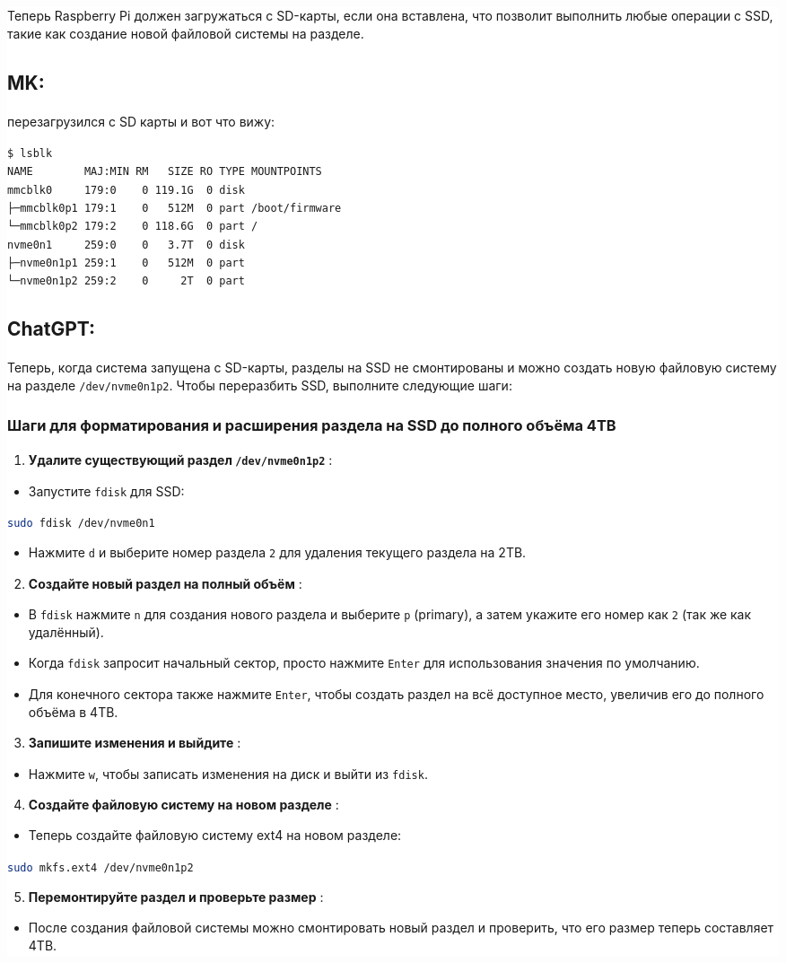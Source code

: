 Теперь Raspberry Pi должен загружаться с SD-карты, если она вставлена, что позволит выполнить любые операции с SSD, такие как создание новой файловой системы на разделе.

## MK: 

перезагрузился с SD карты и вот что вижу:

```
$ lsblk
NAME        MAJ:MIN RM   SIZE RO TYPE MOUNTPOINTS
mmcblk0     179:0    0 119.1G  0 disk
├─mmcblk0p1 179:1    0   512M  0 part /boot/firmware
└─mmcblk0p2 179:2    0 118.6G  0 part /
nvme0n1     259:0    0   3.7T  0 disk
├─nvme0n1p1 259:1    0   512M  0 part
└─nvme0n1p2 259:2    0     2T  0 part
```

## ChatGPT: 

Теперь, когда система запущена с SD-карты, разделы на SSD не смонтированы и можно создать новую файловую систему на разделе `/dev/nvme0n1p2`. Чтобы переразбить SSD, выполните следующие шаги:
### Шаги для форматирования и расширения раздела на SSD до полного объёма 4TB 
 
1. **Удалите существующий раздел `/dev/nvme0n1p2`** : 
  - Запустите `fdisk` для SSD:

```bash
sudo fdisk /dev/nvme0n1
```
 
  - Нажмите `d` и выберите номер раздела `2` для удаления текущего раздела на 2TB.
 
2. **Создайте новый раздел на полный объём** : 
  - В `fdisk` нажмите `n` для создания нового раздела и выберите `p` (primary), а затем укажите его номер как `2` (так же как удалённый).
 
  - Когда `fdisk` запросит начальный сектор, просто нажмите `Enter` для использования значения по умолчанию.
 
  - Для конечного сектора также нажмите `Enter`, чтобы создать раздел на всё доступное место, увеличив его до полного объёма в 4TB.
 
3. **Запишите изменения и выйдите** : 
  - Нажмите `w`, чтобы записать изменения на диск и выйти из `fdisk`.
 
4. **Создайте файловую систему на новом разделе** : 
  - Теперь создайте файловую систему ext4 на новом разделе:

```bash
sudo mkfs.ext4 /dev/nvme0n1p2
```
 
5. **Перемонтируйте раздел и проверьте размер** :
  - После создания файловой системы можно смонтировать новый раздел и проверить, что его размер теперь составляет 4TB.

